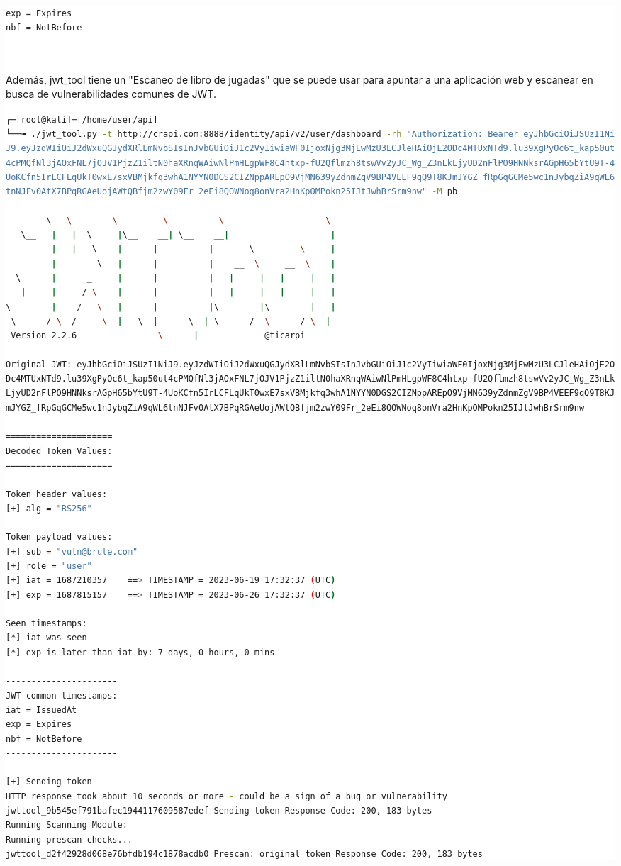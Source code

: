 ```bash
exp = Expires
nbf = NotBefore
----------------------
               
```

Además, jwt_tool tiene un "Escaneo de libro de jugadas" que se puede usar para apuntar a una aplicación web y escanear en busca de vulnerabilidades comunes de JWT. 

```bash
┌─[root@kali]─[/home/user/api]
└──╼ ./jwt_tool.py -t http://crapi.com:8888/identity/api/v2/user/dashboard -rh "Authorization: Bearer eyJhbGciOiJSUzI1NiJ9.eyJzdWIiOiJ2dWxuQGJydXRlLmNvbSIsInJvbGUiOiJ1c2VyIiwiaWF0IjoxNjg3MjEwMzU3LCJleHAiOjE2ODc4MTUxNTd9.lu39XgPyOc6t_kap50ut4cPMQfNl3jAOxFNL7jOJV1PjzZ1iltN0haXRnqWAiwNlPmHLgpWF8C4htxp-fU2Qflmzh8tswVv2yJC_Wg_Z3nLkLjyUD2nFlPO9HNNksrAGpH65bYtU9T-4UoKCfn5IrLCFLqUkT0wxE7sxVBMjkfq3whA1NYYN0DGS2CIZNppAREpO9VjMN639yZdnmZgV9BP4VEEF9qQ9T8KJmJYGZ_fRpGqGCMe5wc1nJybqZiA9qWL6tnNJFv0AtX7BPqRGAeUojAWtQBfjm2zwY09Fr_2eEi8QOWNoq8onVra2HnKpOMPokn25IJtJwhBrSrm9nw" -M pb

        \   \        \         \          \                    \ 
   \__   |   |  \     |\__    __| \__    __|                    |
         |   |   \    |      |          |       \         \     |
         |        \   |      |          |    __  \     __  \    |
  \      |      _     |      |          |   |     |   |     |   |
   |     |     / \    |      |          |   |     |   |     |   |
\        |    /   \   |      |          |\        |\        |   |
 \______/ \__/     \__|   \__|      \__| \______/  \______/ \__|
 Version 2.2.6                \______|             @ticarpi      

Original JWT: eyJhbGciOiJSUzI1NiJ9.eyJzdWIiOiJ2dWxuQGJydXRlLmNvbSIsInJvbGUiOiJ1c2VyIiwiaWF0IjoxNjg3MjEwMzU3LCJleHAiOjE2ODc4MTUxNTd9.lu39XgPyOc6t_kap50ut4cPMQfNl3jAOxFNL7jOJV1PjzZ1iltN0haXRnqWAiwNlPmHLgpWF8C4htxp-fU2Qflmzh8tswVv2yJC_Wg_Z3nLkLjyUD2nFlPO9HNNksrAGpH65bYtU9T-4UoKCfn5IrLCFLqUkT0wxE7sxVBMjkfq3whA1NYYN0DGS2CIZNppAREpO9VjMN639yZdnmZgV9BP4VEEF9qQ9T8KJmJYGZ_fRpGqGCMe5wc1nJybqZiA9qWL6tnNJFv0AtX7BPqRGAeUojAWtQBfjm2zwY09Fr_2eEi8QOWNoq8onVra2HnKpOMPokn25IJtJwhBrSrm9nw

=====================
Decoded Token Values:
=====================

Token header values:
[+] alg = "RS256"

Token payload values:
[+] sub = "vuln@brute.com"
[+] role = "user"
[+] iat = 1687210357    ==> TIMESTAMP = 2023-06-19 17:32:37 (UTC)
[+] exp = 1687815157    ==> TIMESTAMP = 2023-06-26 17:32:37 (UTC)

Seen timestamps:
[*] iat was seen
[*] exp is later than iat by: 7 days, 0 hours, 0 mins

----------------------
JWT common timestamps:
iat = IssuedAt
exp = Expires
nbf = NotBefore
----------------------

[+] Sending token
HTTP response took about 10 seconds or more - could be a sign of a bug or vulnerability
jwttool_9b545ef791bafec1944117609587edef Sending token Response Code: 200, 183 bytes
Running Scanning Module:
Running prescan checks...
jwttool_d2f42928d068e76bfdb194c1878acdb0 Prescan: original token Response Code: 200, 183 bytes
```
